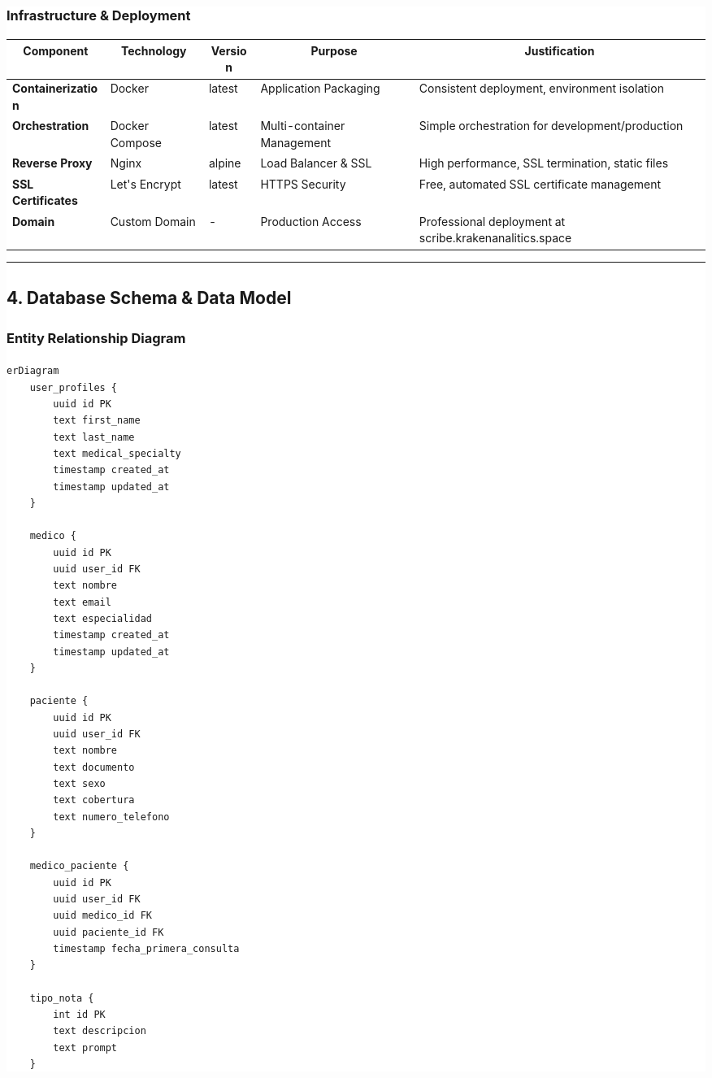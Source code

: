 ### Infrastructure & Deployment

| Component            | Technology     | Version | Purpose                    | Justification                                           |
| -------------------- | -------------- | ------- | -------------------------- | ------------------------------------------------------- |
| **Containerization** | Docker         | latest  | Application Packaging      | Consistent deployment, environment isolation            |
| **Orchestration**    | Docker Compose | latest  | Multi-container Management | Simple orchestration for development/production         |
| **Reverse Proxy**    | Nginx          | alpine  | Load Balancer & SSL        | High performance, SSL termination, static files         |
| **SSL Certificates** | Let's Encrypt  | latest  | HTTPS Security             | Free, automated SSL certificate management              |
| **Domain**           | Custom Domain  | -       | Production Access          | Professional deployment at scribe.krakenanalitics.space |

---

## 4. Database Schema & Data Model

### Entity Relationship Diagram

```mermaid
erDiagram
    user_profiles {
        uuid id PK
        text first_name
        text last_name
        text medical_specialty
        timestamp created_at
        timestamp updated_at
    }
    
    medico {
        uuid id PK
        uuid user_id FK
        text nombre
        text email
        text especialidad
        timestamp created_at
        timestamp updated_at
    }
    
    paciente {
        uuid id PK
        uuid user_id FK
        text nombre
        text documento
        text sexo
        text cobertura
        text numero_telefono
    }
    
    medico_paciente {
        uuid id PK
        uuid user_id FK
        uuid medico_id FK
        uuid paciente_id FK
        timestamp fecha_primera_consulta
    }
    
    tipo_nota {
        int id PK
        text descripcion
        text prompt
    }
```